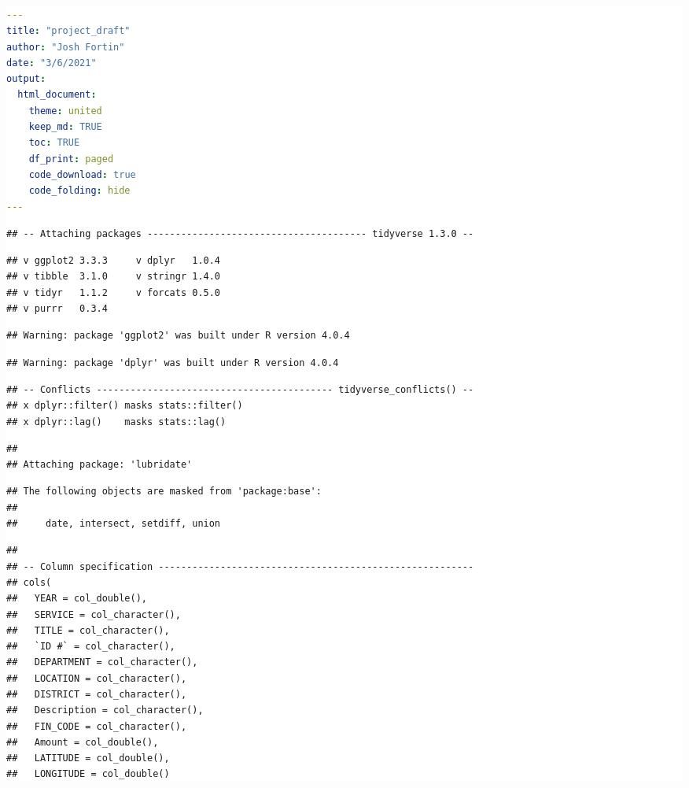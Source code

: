 ```yaml
---
title: "project_draft"
author: "Josh Fortin"
date: "3/6/2021"
output: 
  html_document:
    theme: united
    keep_md: TRUE
    toc: TRUE
    df_print: paged
    code_download: true
    code_folding: hide
---
```





```
## -- Attaching packages --------------------------------------- tidyverse 1.3.0 --
```

```
## v ggplot2 3.3.3     v dplyr   1.0.4
## v tibble  3.1.0     v stringr 1.4.0
## v tidyr   1.1.2     v forcats 0.5.0
## v purrr   0.3.4
```

```
## Warning: package 'ggplot2' was built under R version 4.0.4
```

```
## Warning: package 'dplyr' was built under R version 4.0.4
```

```
## -- Conflicts ------------------------------------------ tidyverse_conflicts() --
## x dplyr::filter() masks stats::filter()
## x dplyr::lag()    masks stats::lag()
```

```
## 
## Attaching package: 'lubridate'
```

```
## The following objects are masked from 'package:base':
## 
##     date, intersect, setdiff, union
```


```
## 
## -- Column specification --------------------------------------------------------
## cols(
##   YEAR = col_double(),
##   SERVICE = col_character(),
##   TITLE = col_character(),
##   `ID #` = col_character(),
##   DEPARTMENT = col_character(),
##   LOCATION = col_character(),
##   DISTRICT = col_character(),
##   Description = col_character(),
##   FIN_CODE = col_character(),
##   Amount = col_double(),
##   LATITUDE = col_double(),
##   LONGITUDE = col_double()
```